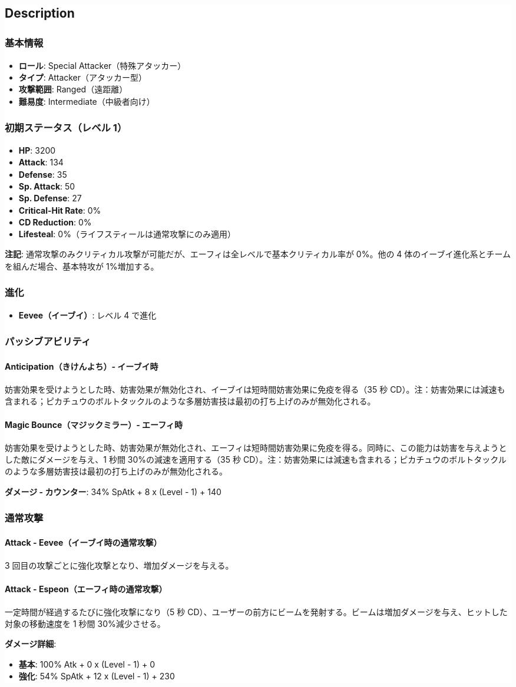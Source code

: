 ## Description

### 基本情報

- **ロール**: Special Attacker（特殊アタッカー）
- **タイプ**: Attacker（アタッカー型）
- **攻撃範囲**: Ranged（遠距離）
- **難易度**: Intermediate（中級者向け）

### 初期ステータス（レベル 1）

- **HP**: 3200
- **Attack**: 134
- **Defense**: 35
- **Sp. Attack**: 50
- **Sp. Defense**: 27
- **Critical-Hit Rate**: 0%
- **CD Reduction**: 0%
- **Lifesteal**: 0%（ライフスティールは通常攻撃にのみ適用）

**注記**: 通常攻撃のみクリティカル攻撃が可能だが、エーフィは全レベルで基本クリティカル率が 0%。他の 4 体のイーブイ進化系とチームを組んだ場合、基本特攻が 1%増加する。

### 進化

- **Eevee（イーブイ）**: レベル 4 で進化

### パッシブアビリティ

#### Anticipation（きけんよち）- イーブイ時

妨害効果を受けようとした時、妨害効果が無効化され、イーブイは短時間妨害効果に免疫を得る（35 秒 CD）。注：妨害効果には減速も含まれる；ピカチュウのボルトタックルのような多層妨害技は最初の打ち上げのみが無効化される。

#### Magic Bounce（マジックミラー）- エーフィ時

妨害効果を受けようとした時、妨害効果が無効化され、エーフィは短時間妨害効果に免疫を得る。同時に、この能力は妨害を与えようとした敵にダメージを与え、1 秒間 30%の減速を適用する（35 秒 CD）。注：妨害効果には減速も含まれる；ピカチュウのボルトタックルのような多層妨害技は最初の打ち上げのみが無効化される。

**ダメージ - カウンター**: 34% SpAtk + 8 x (Level - 1) + 140

### 通常攻撃

#### Attack - Eevee（イーブイ時の通常攻撃）

3 回目の攻撃ごとに強化攻撃となり、増加ダメージを与える。

#### Attack - Espeon（エーフィ時の通常攻撃）

一定時間が経過するたびに強化攻撃になり（5 秒 CD）、ユーザーの前方にビームを発射する。ビームは増加ダメージを与え、ヒットした対象の移動速度を 1 秒間 30%減少させる。

**ダメージ詳細**:

- **基本**: 100% Atk + 0 x (Level - 1) + 0
- **強化**: 54% SpAtk + 12 x (Level - 1) + 230
